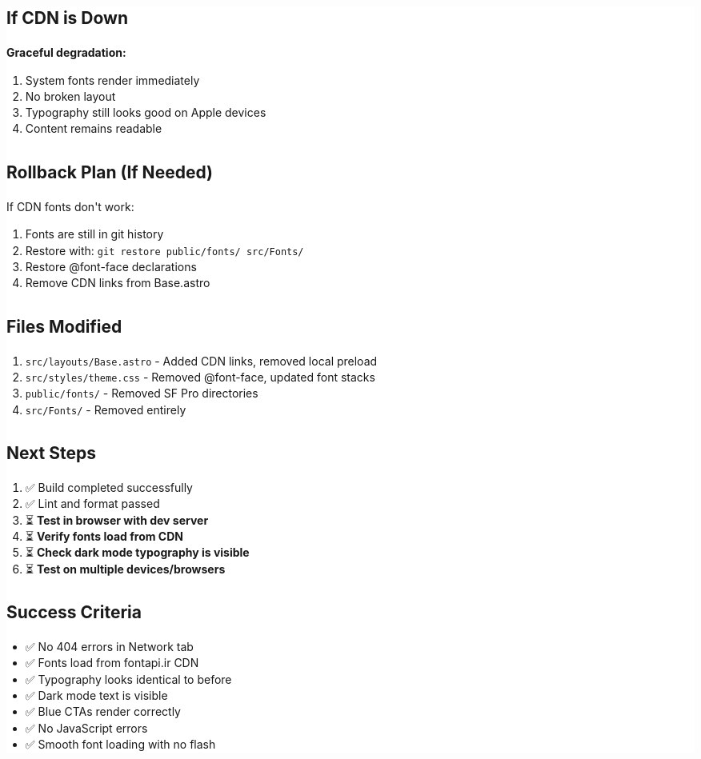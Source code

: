 ## If CDN is Down

**Graceful degradation:**
1. System fonts render immediately
2. No broken layout
3. Typography still looks good on Apple devices
4. Content remains readable

## Rollback Plan (If Needed)

If CDN fonts don't work:
1. Fonts are still in git history
2. Restore with: `git restore public/fonts/ src/Fonts/`
3. Restore @font-face declarations
4. Remove CDN links from Base.astro

## Files Modified

1. `src/layouts/Base.astro` - Added CDN links, removed local preload
2. `src/styles/theme.css` - Removed @font-face, updated font stacks
3. `public/fonts/` - Removed SF Pro directories
4. `src/Fonts/` - Removed entirely

## Next Steps

1. ✅ Build completed successfully
2. ✅ Lint and format passed
3. ⏳ **Test in browser with dev server**
4. ⏳ **Verify fonts load from CDN**
5. ⏳ **Check dark mode typography is visible**
6. ⏳ **Test on multiple devices/browsers**

## Success Criteria

- ✅ No 404 errors in Network tab
- ✅ Fonts load from fontapi.ir CDN
- ✅ Typography looks identical to before
- ✅ Dark mode text is visible
- ✅ Blue CTAs render correctly
- ✅ No JavaScript errors
- ✅ Smooth font loading with no flash
